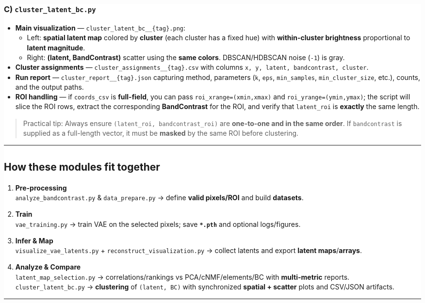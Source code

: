 ### C) `cluster_latent_bc.py`
- **Main visualization** — `cluster_latent_bc__{tag}.png`:
  - Left: **spatial latent map** colored by **cluster** (each cluster has a fixed hue) with **within-cluster brightness** proportional to **latent magnitude**.
  - Right: **(latent, BandContrast)** scatter using the **same colors**. DBSCAN/HDBSCAN noise (`-1`) is gray.
- **Cluster assignments** — `cluster_assignments__{tag}.csv` with columns `x, y, latent, bandcontrast, cluster`.
- **Run report** — `cluster_report__{tag}.json` capturing method, parameters (`k`, `eps`, `min_samples`, `min_cluster_size`, etc.), counts, and the output paths.
- **ROI handling** — if `coords_csv` is **full-field**, you can pass `roi_xrange=(xmin,xmax)` and `roi_yrange=(ymin,ymax)`; the script will slice the ROI rows, extract the corresponding **BandContrast** for the ROI, and verify that `latent_roi` is **exactly** the same length.

> Practical tip: Always ensure `(latent_roi, bandcontrast_roi)` are **one-to-one and in the same order**. If `bandcontrast` is supplied as a full-length vector, it must be **masked** by the same ROI before clustering.

---

## How these modules fit together

1. **Pre-processing**  
	   `analyze_bandcontrast.py` & `data_prepare.py` → define **valid pixels/ROI** and build **datasets**.

2. **Train**  
	   `vae_training.py` → train VAE on the selected pixels; save **`*.pth`** and optional logs/figures.

3. **Infer & Map**  
	   `visualize_vae_latents.py` + `reconstruct_visualization.py` → collect latents and export **latent maps**/**arrays**.

4. **Analyze & Compare**  
	   `latent_map_selection.py` → correlations/rankings vs PCA/cNMF/elements/BC with **multi-metric** reports.  
	   `cluster_latent_bc.py` → **clustering** of `(latent, BC)` with synchronized **spatial + scatter** plots and CSV/JSON artifacts.

---

